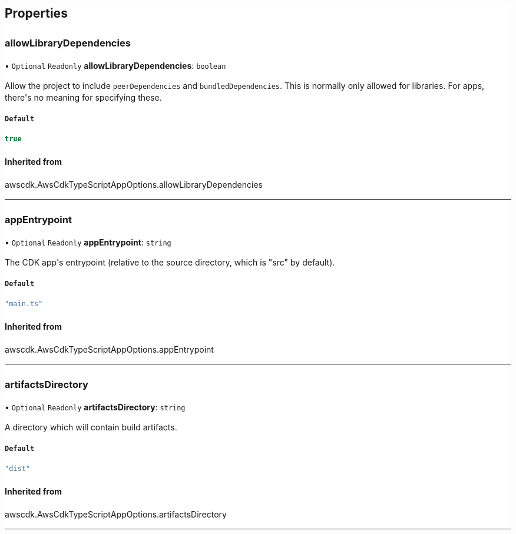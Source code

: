 ## Properties

### allowLibraryDependencies

• `Optional` `Readonly` **allowLibraryDependencies**: `boolean`

Allow the project to include `peerDependencies` and `bundledDependencies`.
This is normally only allowed for libraries. For apps, there's no meaning
for specifying these.

**`Default`**

```ts
true
```

#### Inherited from

awscdk.AwsCdkTypeScriptAppOptions.allowLibraryDependencies

___

### appEntrypoint

• `Optional` `Readonly` **appEntrypoint**: `string`

The CDK app's entrypoint (relative to the source directory, which is
"src" by default).

**`Default`**

```ts
"main.ts"
```

#### Inherited from

awscdk.AwsCdkTypeScriptAppOptions.appEntrypoint

___

### artifactsDirectory

• `Optional` `Readonly` **artifactsDirectory**: `string`

A directory which will contain build artifacts.

**`Default`**

```ts
"dist"
```

#### Inherited from

awscdk.AwsCdkTypeScriptAppOptions.artifactsDirectory

___
